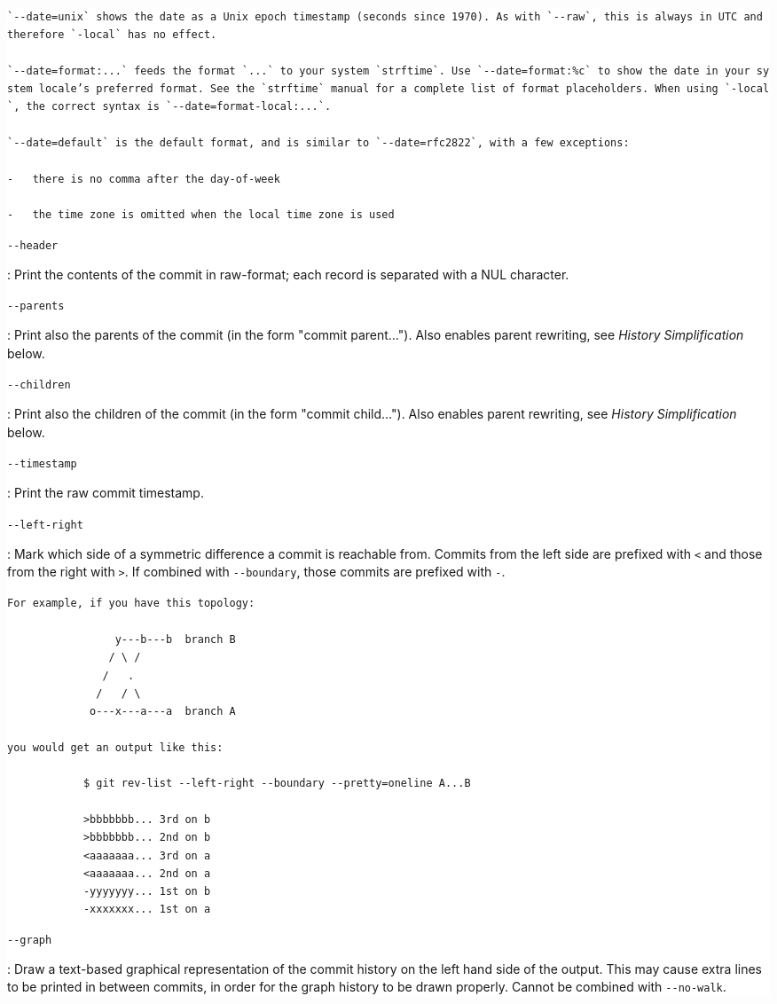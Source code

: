    `--date=unix` shows the date as a Unix epoch timestamp (seconds since 1970). As with `--raw`, this is always in UTC and therefore `-local` has no effect.

    `--date=format:...` feeds the format `...` to your system `strftime`. Use `--date=format:%c` to show the date in your system locale’s preferred format. See the `strftime` manual for a complete list of format placeholders. When using `-local`, the correct syntax is `--date=format-local:...`.

    `--date=default` is the default format, and is similar to `--date=rfc2822`, with a few exceptions:

    -   there is no comma after the day-of-week

    -   the time zone is omitted when the local time zone is used

`--header`

:   Print the contents of the commit in raw-format; each record is separated with a NUL character.

`--parents`

:   Print also the parents of the commit (in the form "commit parent…"). Also enables parent rewriting, see *History Simplification* below.

`--children`

:   Print also the children of the commit (in the form "commit child…"). Also enables parent rewriting, see *History Simplification* below.

`--timestamp`

:   Print the raw commit timestamp.

`--left-right`

:   Mark which side of a symmetric difference a commit is reachable from. Commits from the left side are prefixed with `<` and those from the right with `>`. If combined with `--boundary`, those commits are prefixed with `-`.

    For example, if you have this topology:

                     y---b---b  branch B
                    / \ /
                   /   .
                  /   / \
                 o---x---a---a  branch A

    you would get an output like this:

                $ git rev-list --left-right --boundary --pretty=oneline A...B

                >bbbbbbb... 3rd on b
                >bbbbbbb... 2nd on b
                <aaaaaaa... 3rd on a
                <aaaaaaa... 2nd on a
                -yyyyyyy... 1st on b
                -xxxxxxx... 1st on a

`--graph`

:   Draw a text-based graphical representation of the commit history on the left hand side of the output. This may cause extra lines to be printed in between commits, in order for the graph history to be drawn properly. Cannot be combined with `--no-walk`.
